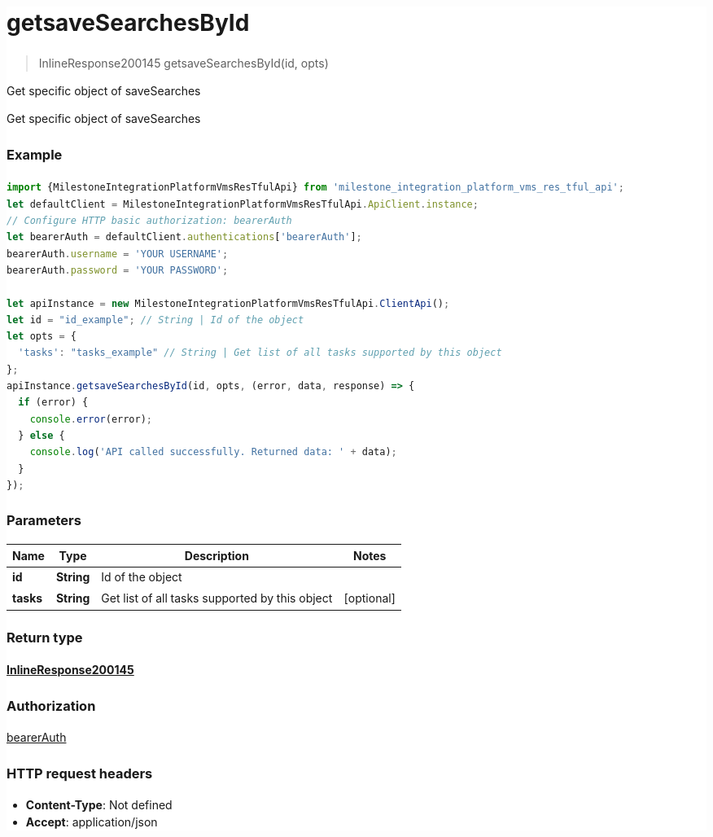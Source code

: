 <a name="getsaveSearchesById"></a>
# **getsaveSearchesById**
> InlineResponse200145 getsaveSearchesById(id, opts)

Get specific object of saveSearches

Get specific object of saveSearches

### Example
```javascript
import {MilestoneIntegrationPlatformVmsResTfulApi} from 'milestone_integration_platform_vms_res_tful_api';
let defaultClient = MilestoneIntegrationPlatformVmsResTfulApi.ApiClient.instance;
// Configure HTTP basic authorization: bearerAuth
let bearerAuth = defaultClient.authentications['bearerAuth'];
bearerAuth.username = 'YOUR USERNAME';
bearerAuth.password = 'YOUR PASSWORD';

let apiInstance = new MilestoneIntegrationPlatformVmsResTfulApi.ClientApi();
let id = "id_example"; // String | Id of the object
let opts = { 
  'tasks': "tasks_example" // String | Get list of all tasks supported by this object
};
apiInstance.getsaveSearchesById(id, opts, (error, data, response) => {
  if (error) {
    console.error(error);
  } else {
    console.log('API called successfully. Returned data: ' + data);
  }
});
```

### Parameters

Name | Type | Description  | Notes
------------- | ------------- | ------------- | -------------
 **id** | **String**| Id of the object | 
 **tasks** | **String**| Get list of all tasks supported by this object | [optional] 

### Return type

[**InlineResponse200145**](InlineResponse200145.md)

### Authorization

[bearerAuth](../README.md#bearerAuth)

### HTTP request headers

 - **Content-Type**: Not defined
 - **Accept**: application/json
